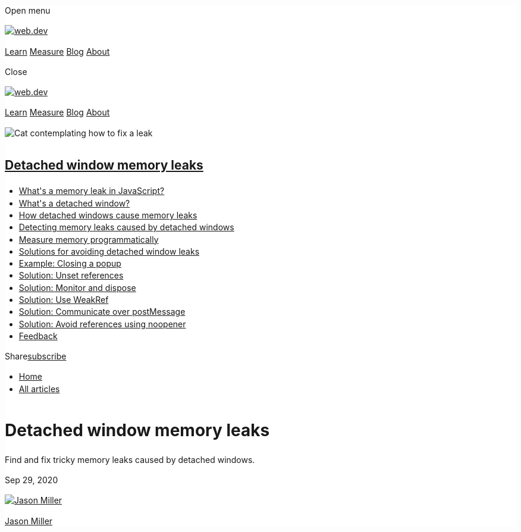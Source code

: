 <span class="w-tooltip w-tooltip--left">Open menu</span>

<a href="/" class="gc-analytics-event header-default__logo-link"><img src="/images/lockup.svg" alt="web.dev" class="header-default__logo" width="125" height="30" /></a>

<a href="/learn/" class="gc-analytics-event header-default__link">Learn</a> <a href="/measure/" class="gc-analytics-event header-default__link">Measure</a> <a href="/blog/" class="gc-analytics-event header-default__link">Blog</a> <a href="/about/" class="gc-analytics-event header-default__link">About</a>

<span class="w-tooltip">Close</span>

<a href="/" class="gc-analytics-event"><img src="/images/lockup.svg" alt="web.dev" class="drawer-default__logo" width="125" height="30" /></a>

<a href="/learn/" class="gc-analytics-event drawer-default__link">Learn</a> <a href="/measure/" class="gc-analytics-event drawer-default__link">Measure</a> <a href="/blog/" class="gc-analytics-event drawer-default__link">Blog</a> <a href="/about/" class="gc-analytics-event drawer-default__link">About</a>

<img src="https://web-dev.imgix.net/image/admin/Dnk2j14tUTNqqSYN8FHj.jpg?auto=format" alt="Cat contemplating how to fix a leak" class="w-hero w-hero--cover" sizes="100vw" srcset="https://web-dev.imgix.net/image/admin/Dnk2j14tUTNqqSYN8FHj.jpg?auto=format&amp;w=200 200w, https://web-dev.imgix.net/image/admin/Dnk2j14tUTNqqSYN8FHj.jpg?auto=format&amp;w=228 228w, https://web-dev.imgix.net/image/admin/Dnk2j14tUTNqqSYN8FHj.jpg?auto=format&amp;w=260 260w, https://web-dev.imgix.net/image/admin/Dnk2j14tUTNqqSYN8FHj.jpg?auto=format&amp;w=296 296w, https://web-dev.imgix.net/image/admin/Dnk2j14tUTNqqSYN8FHj.jpg?auto=format&amp;w=338 338w, https://web-dev.imgix.net/image/admin/Dnk2j14tUTNqqSYN8FHj.jpg?auto=format&amp;w=385 385w, https://web-dev.imgix.net/image/admin/Dnk2j14tUTNqqSYN8FHj.jpg?auto=format&amp;w=439 439w, https://web-dev.imgix.net/image/admin/Dnk2j14tUTNqqSYN8FHj.jpg?auto=format&amp;w=500 500w, https://web-dev.imgix.net/image/admin/Dnk2j14tUTNqqSYN8FHj.jpg?auto=format&amp;w=571 571w, https://web-dev.imgix.net/image/admin/Dnk2j14tUTNqqSYN8FHj.jpg?auto=format&amp;w=650 650w, https://web-dev.imgix.net/image/admin/Dnk2j14tUTNqqSYN8FHj.jpg?auto=format&amp;w=741 741w, https://web-dev.imgix.net/image/admin/Dnk2j14tUTNqqSYN8FHj.jpg?auto=format&amp;w=845 845w, https://web-dev.imgix.net/image/admin/Dnk2j14tUTNqqSYN8FHj.jpg?auto=format&amp;w=964 964w, https://web-dev.imgix.net/image/admin/Dnk2j14tUTNqqSYN8FHj.jpg?auto=format&amp;w=1098 1098w, https://web-dev.imgix.net/image/admin/Dnk2j14tUTNqqSYN8FHj.jpg?auto=format&amp;w=1252 1252w, https://web-dev.imgix.net/image/admin/Dnk2j14tUTNqqSYN8FHj.jpg?auto=format&amp;w=1428 1428w, https://web-dev.imgix.net/image/admin/Dnk2j14tUTNqqSYN8FHj.jpg?auto=format&amp;w=1600 1600w" width="1600" height="480" />

<a href="#detached-window-memory-leaks" class="w-toc__header--link">Detached window memory leaks</a>
----------------------------------------------------------------------------------------------------

-   [What's a memory leak in JavaScript?](#whats-a-memory-leak)
-   [What's a detached window?](#whats-a-detached-window)
-   [How detached windows cause memory leaks](#how-detached-windows-cause-leaks)
-   [Detecting memory leaks caused by detached windows](#detect-leaks)
-   [Measure memory programmatically](#measure-memory)
-   [Solutions for avoiding detached window leaks](#solutions)
-   [Example: Closing a popup](#solution-example)
-   [Solution: Unset references](#solution-unset-references)
-   [Solution: Monitor and dispose](#solution-monitor-dispose)
-   [Solution: Use WeakRef](#solution-weakref)
-   [Solution: Communicate over postMessage](#solution-postmessage)
-   [Solution: Avoid references using noopener](#solution-noopener)
-   [Feedback](#feedback)

Share<a href="/newsletter/" class="gc-analytics-event w-actions__fab w-actions__fab--subscribe"><span>subscribe</span></a>

-   <a href="/" class="gc-analytics-event w-breadcrumbs__link w-breadcrumbs__link--left-justify">Home</a>
-   <a href="/blog" class="gc-analytics-event w-breadcrumbs__link">All articles</a>

Detached window memory leaks
============================

Find and fix tricky memory leaks caused by detached windows.

Sep 29, 2020

[<img src="https://web-dev.imgix.net/image/admin/bPCYfhUgxdCpXhKAWc9X.jpg?auto=format&amp;fit=crop&amp;h=64&amp;w=64" alt="Jason Miller" class="w-author__image" sizes="(min-width: 64px) 64px, calc(100vw - 48px)" srcset="https://web-dev.imgix.net/image/admin/bPCYfhUgxdCpXhKAWc9X.jpg?fit=crop&amp;h=64&amp;w=64&amp;auto=format&amp;dpr=1&amp;q=75, https://web-dev.imgix.net/image/admin/bPCYfhUgxdCpXhKAWc9X.jpg?fit=crop&amp;h=64&amp;w=64&amp;auto=format&amp;dpr=2&amp;q=50 2x, https://web-dev.imgix.net/image/admin/bPCYfhUgxdCpXhKAWc9X.jpg?fit=crop&amp;h=64&amp;w=64&amp;auto=format&amp;dpr=3&amp;q=35 3x, https://web-dev.imgix.net/image/admin/bPCYfhUgxdCpXhKAWc9X.jpg?fit=crop&amp;h=64&amp;w=64&amp;auto=format&amp;dpr=4&amp;q=23 4x, https://web-dev.imgix.net/image/admin/bPCYfhUgxdCpXhKAWc9X.jpg?fit=crop&amp;h=64&amp;w=64&amp;auto=format&amp;dpr=5&amp;q=20 5x" width="64" height="64" />](/authors/developit/)

<a href="/authors/developit/" class="w-author__name-link">Jason Miller</a>
